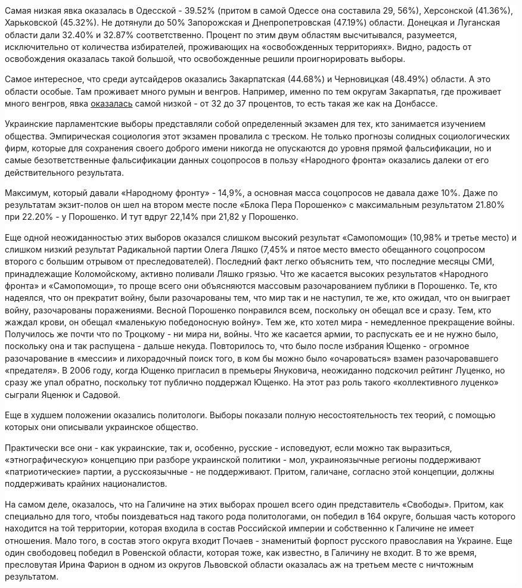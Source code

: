 Самая низкая явка оказалась в Одесской - 39.52% (притом в самой Одессе она составила 29, 56%), Херсонской (41.36%), Харьковской (45.32%). Не дотянули до 50% Запорожская и Днепропетровская (47.19%) области. Донецкая и Луганская области дали 32.40% и 32.87% соответственно. Процент по этим двум областям высчитывался, разумеется, исключительно от количества избирателей, проживающих на «освобожденных территориях». Видно, радость от освобождения оказалась такой большой, что освобожденные решили проигнорировать выборы.

Самое интересное, что среди аутсайдеров оказались Закарпатская (44.68%) и Черновицкая (48.49%) области. А это области особые. Там проживает много румын и венгров. Например, именно по тем округам Закарпатья, где проживает много венгров, явка [оказалась](http://uzhgorod.in/novosti/2014/oktyabr/zakarpat_e_yavka_na_vyborah_45_2_bol_she_vsego_golosovali_na_uzhgorodschine_i_v_gornyh_rajonah) самой низкой - от 32 до 37 процентов, то есть такая же как на Донбассе.

Украинские парламентские выборы представляли собой определенный экзамен для тех, кто занимается изучением общества. Эмпирическая социология этот экзамен провалила с треском. Не только прогнозы солидных социологических фирм, которые для сохранения своего доброго имени никогда не опускаются до уровня прямой фальсификации, но и самые безответственные фальсификации данных соцопросов в пользу «Народного фронта» оказались далеки от его действительного результата.

Максимум, который давали «Народному фронту» - 14,9%, а основная масса соцопросов не давала даже 10%. Даже по результатам экзит-полов он шел на втором месте после «Блока Пера Порошенко» с максимальным результатом 21.80% при 22.20% - у Порошенко. И тут вдруг 22,14% при 21,82 у Порошенко.

Еще одной неожиданностью этих выборов оказался слишком высокий результат «Самопомощи» (10,98% и третье место) и слишком низкий результат Радикальной партии Олега Ляшко (7,45% и пятое место вместо обещанного соцопросом второго с большим отрывом от преследователей). Последний факт легко объяснить тем, что последние месяцы СМИ, принадлежащие Коломойскому, активно поливали Ляшко грязью. Что же касается высоких результатов «Народного фронта» и «Самопомощи», то проще всего они объясняются массовым разочарованием публики в Порошенко. Те, кто надеялся, что он прекратит войну, были разочарованы тем, что мир так и не наступил, те же, кто ожидал, что он выиграет войну, разочарованы поражениями. Весной Порошенко понравился всем, поскольку он обещал все и сразу. Тем, кто жаждал крови, он обещал «маленькую победоносную войну». Тем же, кто хотел мира - немедленное прекращение войны. Получилось же почти что по Троцкому - ни мира ни, войны. Что же касается армии, то распускать ее и не нужно было, поскольку она и так распущена - дальше некуда. Повторилось то, что было после избрания Ющенко - огромное разочарование в «мессии» и лихорадочный поиск того, в ком бы можно было «очароваться» взамен разочаровавшего «предателя». В 2006 году, когда Ющенко пригласил в премьеры Януковича, неожиданно подскочил рейтинг Луценко, но сразу же упал обратно, поскольку тот публично поддержал Ющенко. На этот раз роль такого «коллективного луценко» сыграли Яценюк и Садовой.

Еще в худшем положении оказались политологи. Выборы показали полную несостоятельность тех теорий, с помощью которых они описывали украинское общество.

Практически все они - как украинские, так и, особенно, русские - исповедуют, если можно так выразиться, «этнографическую» концепцию при разборе украинской политики - мол, украиноязычные регионы поддерживают «патриотические» партии, а русскоязычные - не поддерживают. Притом, галичане, согласно этой концепции, должны поддерживать крайних националистов.

На самом деле, оказалось, что на Галичине на этих выборах прошел всего один представитель «Свободы». Притом, как специально для того, чтобы поиздеваться над такого рода политологами, он победил в 164 округе, большая часть которого находится на той территории, которая входила в состав Российской империи и собственнно к Галичине не имеет отношения. Мало того, в состав этого округа входит Почаев - знаменитый форпост русского православия на Украине. Еще один свободовец победил в Ровенской области, которая тоже, как известно, в Галичину не входит. В то же время, пресловутая Ирина Фарион в одном из округов Львовской области оказалась аж на третьем месте с ничтожным результатом.
